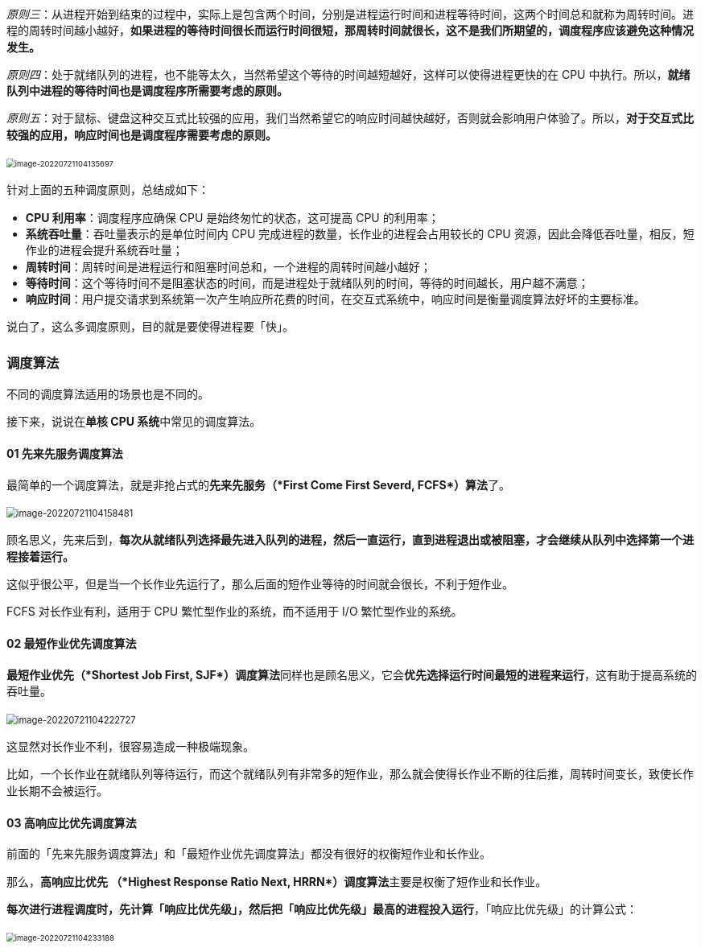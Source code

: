 *原则三*：从进程开始到结束的过程中，实际上是包含两个时间，分别是进程运行时间和进程等待时间，这两个时间总和就称为周转时间。进程的周转时间越小越好，**如果进程的等待时间很长而运行时间很短，那周转时间就很长，这不是我们所期望的，调度程序应该避免这种情况发生。**

*原则四*：处于就绪队列的进程，也不能等太久，当然希望这个等待的时间越短越好，这样可以使得进程更快的在 CPU 中执行。所以，**就绪队列中进程的等待时间也是调度程序所需要考虑的原则。**

*原则五*：对于鼠标、键盘这种交互式比较强的应用，我们当然希望它的响应时间越快越好，否则就会影响用户体验了。所以，**对于交互式比较强的应用，响应时间也是调度程序需要考虑的原则。**

<img src="https://edu-8673.oss-cn-beijing.aliyuncs.com/img2022.6.30/202207211041767.png" alt="image-20220721104135697" style="zoom:67%;" />

针对上面的五种调度原则，总结成如下：

- **CPU 利用率**：调度程序应确保 CPU 是始终匆忙的状态，这可提高 CPU 的利用率；
- **系统吞吐量**：吞吐量表示的是单位时间内 CPU 完成进程的数量，长作业的进程会占用较长的 CPU 资源，因此会降低吞吐量，相反，短作业的进程会提升系统吞吐量；
- **周转时间**：周转时间是进程运行和阻塞时间总和，一个进程的周转时间越小越好；
- **等待时间**：这个等待时间不是阻塞状态的时间，而是进程处于就绪队列的时间，等待的时间越长，用户越不满意；
- **响应时间**：用户提交请求到系统第一次产生响应所花费的时间，在交互式系统中，响应时间是衡量调度算法好坏的主要标准。

说白了，这么多调度原则，目的就是要使得进程要「快」。

### 调度算法

不同的调度算法适用的场景也是不同的。

接下来，说说在**单核 CPU 系统**中常见的调度算法。

#### 01 先来先服务调度算法

最简单的一个调度算法，就是非抢占式的**先来先服务（\*First Come First Severd, FCFS\*）算法**了。

<img src="https://edu-8673.oss-cn-beijing.aliyuncs.com/img2022.6.30/202207211041537.png" alt="image-20220721104158481" style="zoom:80%;" />

顾名思义，先来后到，**每次从就绪队列选择最先进入队列的进程，然后一直运行，直到进程退出或被阻塞，才会继续从队列中选择第一个进程接着运行。**

这似乎很公平，但是当一个长作业先运行了，那么后面的短作业等待的时间就会很长，不利于短作业。

FCFS 对长作业有利，适用于 CPU 繁忙型作业的系统，而不适用于 I/O 繁忙型作业的系统。



#### 02 最短作业优先调度算法

**最短作业优先（\*Shortest Job First, SJF\*）调度算法**同样也是顾名思义，它会**优先选择运行时间最短的进程来运行**，这有助于提高系统的吞吐量。

<img src="https://edu-8673.oss-cn-beijing.aliyuncs.com/img2022.6.30/202207211042784.png" alt="image-20220721104222727" style="zoom:80%;" />

这显然对长作业不利，很容易造成一种极端现象。

比如，一个长作业在就绪队列等待运行，而这个就绪队列有非常多的短作业，那么就会使得长作业不断的往后推，周转时间变长，致使长作业长期不会被运行。



#### 03 高响应比优先调度算法

前面的「先来先服务调度算法」和「最短作业优先调度算法」都没有很好的权衡短作业和长作业。

那么，**高响应比优先 （\*Highest Response Ratio Next, HRRN\*）调度算法**主要是权衡了短作业和长作业。

**每次进行进程调度时，先计算「响应比优先级」，然后把「响应比优先级」最高的进程投入运行**，「响应比优先级」的计算公式：

<img src="https://edu-8673.oss-cn-beijing.aliyuncs.com/img2022.6.30/202207211042239.png" alt="image-20220721104233188" style="zoom:67%;" />
